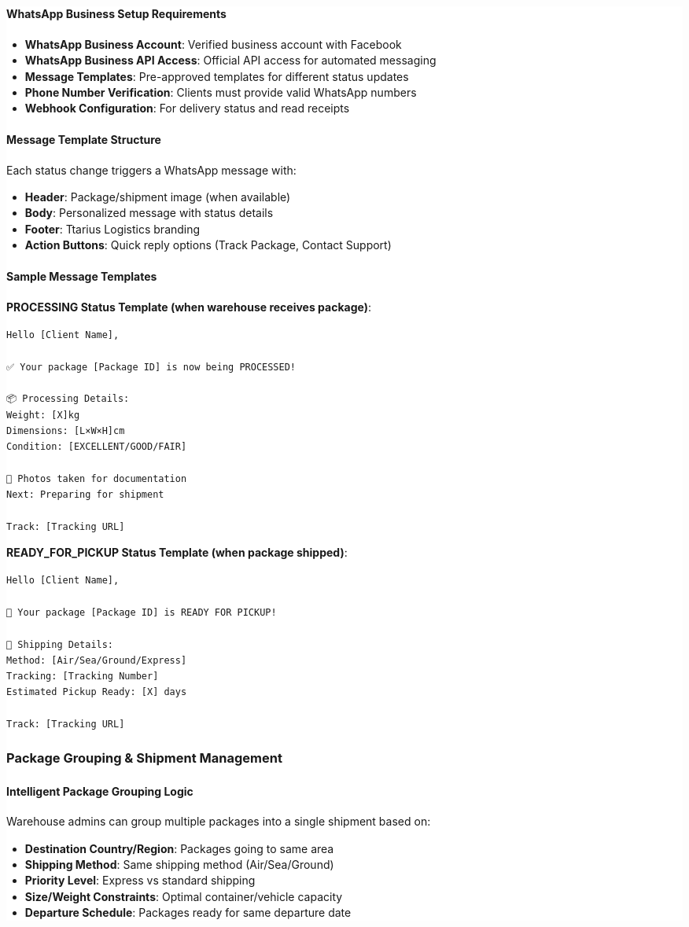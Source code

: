 #### WhatsApp Business Setup Requirements
- **WhatsApp Business Account**: Verified business account with Facebook
- **WhatsApp Business API Access**: Official API access for automated messaging
- **Message Templates**: Pre-approved templates for different status updates
- **Phone Number Verification**: Clients must provide valid WhatsApp numbers
- **Webhook Configuration**: For delivery status and read receipts

#### Message Template Structure
Each status change triggers a WhatsApp message with:
- **Header**: Package/shipment image (when available)
- **Body**: Personalized message with status details
- **Footer**: Ttarius Logistics branding
- **Action Buttons**: Quick reply options (Track Package, Contact Support)

#### Sample Message Templates

**PROCESSING Status Template (when warehouse receives package)**:
```
Hello [Client Name],

✅ Your package [Package ID] is now being PROCESSED!

📦 Processing Details:
Weight: [X]kg
Dimensions: [L×W×H]cm
Condition: [EXCELLENT/GOOD/FAIR]

📸 Photos taken for documentation
Next: Preparing for shipment

Track: [Tracking URL]
```

**READY_FOR_PICKUP Status Template (when package shipped)**:
```
Hello [Client Name],

🚚 Your package [Package ID] is READY FOR PICKUP!

🚛 Shipping Details:
Method: [Air/Sea/Ground/Express]
Tracking: [Tracking Number]
Estimated Pickup Ready: [X] days

Track: [Tracking URL]
```

### Package Grouping & Shipment Management

#### Intelligent Package Grouping Logic
Warehouse admins can group multiple packages into a single shipment based on:
- **Destination Country/Region**: Packages going to same area
- **Shipping Method**: Same shipping method (Air/Sea/Ground)
- **Priority Level**: Express vs standard shipping
- **Size/Weight Constraints**: Optimal container/vehicle capacity
- **Departure Schedule**: Packages ready for same departure date
